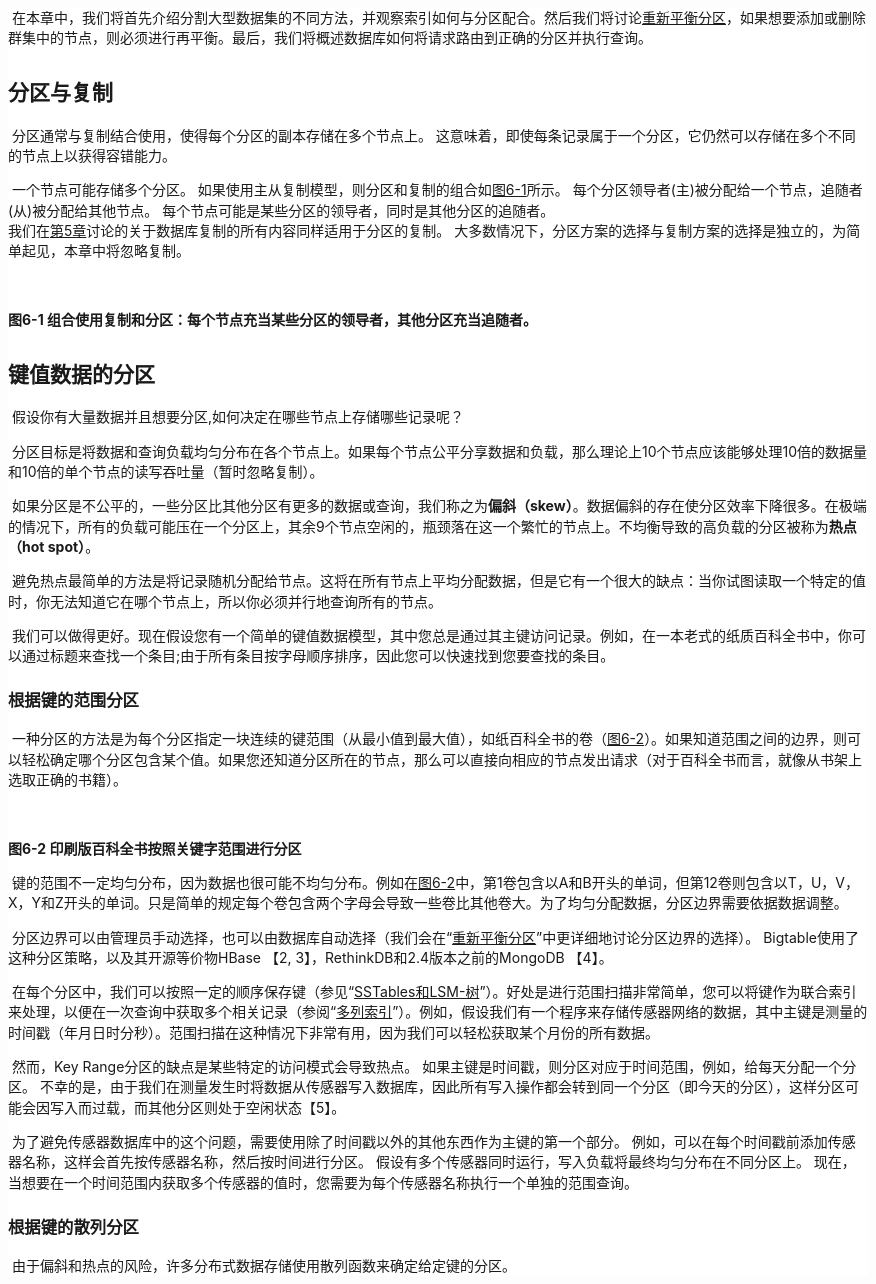 <p>​   在本章中，我们将首先介绍分割大型数据集的不同方法，并观察索引如何与分区配合。然后我们将讨论<a href="#%E9%87%8D%E6%96%B0%E5%B9%B3%E8%A1%A1%E5%88%86%E5%8C%BA">重新平衡分区</a>，如果想要添加或删除群集中的节点，则必须进行再平衡。最后，我们将概述数据库如何将请求路由到正确的分区并执行查询。</p>

<h2 id="toc_2">分区与复制</h2>

<p>​   分区通常与复制结合使用，使得每个分区的副本存储在多个节点上。 这意味着，即使每条记录属于一个分区，它仍然可以存储在多个不同的节点上以获得容错能力。</p>

<p>​   一个节点可能存储多个分区。 如果使用主从复制模型，则分区和复制的组合如<a href="">图6-1</a>所示。 每个分区领导者(主)被分配给一个节点，追随者(从)被分配给其他节点。 每个节点可能是某些分区的领导者，同时是其他分区的追随者。<br/>
我们在<a href="ch5.md">第5章</a>讨论的关于数据库复制的所有内容同样适用于分区的复制。 大多数情况下，分区方案的选择与复制方案的选择是独立的，为简单起见，本章中将忽略复制。</p>

<p><img src="img/fig6-1.png" alt=""/></p>

<p><strong>图6-1 组合使用复制和分区：每个节点充当某些分区的领导者，其他分区充当追随者。</strong></p>

<h2 id="toc_3">键值数据的分区</h2>

<p>​   假设你有大量数据并且想要分区,如何决定在哪些节点上存储哪些记录呢？</p>

<p>​   分区目标是将数据和查询负载均匀分布在各个节点上。如果每个节点公平分享数据和负载，那么理论上10个节点应该能够处理10倍的数据量和10倍的单个节点的读写吞吐量（暂时忽略复制）。</p>

<p>​   如果分区是不公平的，一些分区比其他分区有更多的数据或查询，我们称之为<strong>偏斜（skew）</strong>。数据偏斜的存在使分区效率下降很多。在极端的情况下，所有的负载可能压在一个分区上，其余9个节点空闲的，瓶颈落在这一个繁忙的节点上。不均衡导致的高负载的分区被称为<strong>热点（hot spot）</strong>。</p>

<p>​   避免热点最简单的方法是将记录随机分配给节点。这将在所有节点上平均分配数据，但是它有一个很大的缺点：当你试图读取一个特定的值时，你无法知道它在哪个节点上，所以你必须并行地查询所有的节点。</p>

<p>​   我们可以做得更好。现在假设您有一个简单的键值数据模型，其中您总是通过其主键访问记录。例如，在一本老式的纸质百科全书中，你可以通过标题来查找一个条目;由于所有条目按字母顺序排序，因此您可以快速找到您要查找的条目。</p>

<h3 id="toc_4">根据键的范围分区</h3>

<p>​   一种分区的方法是为每个分区指定一块连续的键范围（从最小值到最大值），如纸百科全书的卷（<a href="">图6-2</a>）。如果知道范围之间的边界，则可以轻松确定哪个分区包含某个值。如果您还知道分区所在的节点，那么可以直接向相应的节点发出请求（对于百科全书而言，就像从书架上选取正确的书籍）。</p>

<p><img src="img/fig6-2.png" alt=""/></p>

<p><strong>图6-2 印刷版百科全书按照关键字范围进行分区</strong></p>

<p>​   键的范围不一定均匀分布，因为数据也很可能不均匀分布。例如在<a href="">图6-2</a>中，第1卷包含以A和B开头的单词，但第12卷则包含以T，U，V，X，Y和Z开头的单词。只是简单的规定每个卷包含两个字母会导致一些卷比其他卷大。为了均匀分配数据，分区边界需要依据数据调整。</p>

<p>​   分区边界可以由管理员手动选择，也可以由数据库自动选择（我们会在“<a href="">重新平衡分区</a>”中更详细地讨论分区边界的选择）。 Bigtable使用了这种分区策略，以及其开源等价物HBase 【2, 3】，RethinkDB和2.4版本之前的MongoDB 【4】。</p>

<p>​   在每个分区中，我们可以按照一定的顺序保存键（参见“<a href="">SSTables和LSM-树</a>”）。好处是进行范围扫描非常简单，您可以将键作为联合索引来处理，以便在一次查询中获取多个相关记录（参阅“<a href="#ch2.md#%E5%A4%9A%E5%88%97%E7%B4%A2%E5%BC%95">多列索引</a>”）。例如，假设我们有一个程序来存储传感器网络的数据，其中主键是测量的时间戳（年月日时分秒）。范围扫描在这种情况下非常有用，因为我们可以轻松获取某个月份的所有数据。</p>

<p>​   然而，Key Range分区的缺点是某些特定的访问模式会导致热点。 如果主键是时间戳，则分区对应于时间范围，例如，给每天分配一个分区。 不幸的是，由于我们在测量发生时将数据从传感器写入数据库，因此所有写入操作都会转到同一个分区（即今天的分区），这样分区可能会因写入而过载，而其他分区则处于空闲状态【5】。</p>

<p>​   为了避免传感器数据库中的这个问题，需要使用除了时间戳以外的其他东西作为主键的第一个部分。 例如，可以在每个时间戳前添加传感器名称，这样会首先按传感器名称，然后按时间进行分区。 假设有多个传感器同时运行，写入负载将最终均匀分布在不同分区上。 现在，当想要在一个时间范围内获取多个传感器的值时，您需要为每个传感器名称执行一个单独的范围查询。</p>

<h3 id="toc_5">根据键的散列分区</h3>

<p>​   由于偏斜和热点的风险，许多分布式数据存储使用散列函数来确定给定键的分区。</p>
